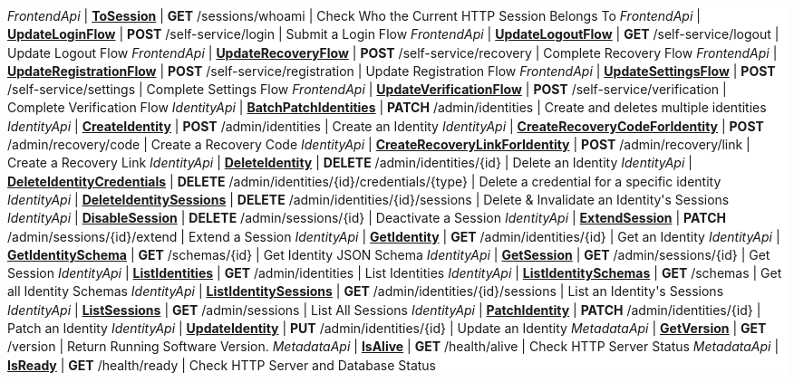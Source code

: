 *FrontendApi* | [**ToSession**](docs/FrontendApi.md#tosession) | **GET** /sessions/whoami | Check Who the Current HTTP Session Belongs To
*FrontendApi* | [**UpdateLoginFlow**](docs/FrontendApi.md#updateloginflow) | **POST** /self-service/login | Submit a Login Flow
*FrontendApi* | [**UpdateLogoutFlow**](docs/FrontendApi.md#updatelogoutflow) | **GET** /self-service/logout | Update Logout Flow
*FrontendApi* | [**UpdateRecoveryFlow**](docs/FrontendApi.md#updaterecoveryflow) | **POST** /self-service/recovery | Complete Recovery Flow
*FrontendApi* | [**UpdateRegistrationFlow**](docs/FrontendApi.md#updateregistrationflow) | **POST** /self-service/registration | Update Registration Flow
*FrontendApi* | [**UpdateSettingsFlow**](docs/FrontendApi.md#updatesettingsflow) | **POST** /self-service/settings | Complete Settings Flow
*FrontendApi* | [**UpdateVerificationFlow**](docs/FrontendApi.md#updateverificationflow) | **POST** /self-service/verification | Complete Verification Flow
*IdentityApi* | [**BatchPatchIdentities**](docs/IdentityApi.md#batchpatchidentities) | **PATCH** /admin/identities | Create and deletes multiple identities
*IdentityApi* | [**CreateIdentity**](docs/IdentityApi.md#createidentity) | **POST** /admin/identities | Create an Identity
*IdentityApi* | [**CreateRecoveryCodeForIdentity**](docs/IdentityApi.md#createrecoverycodeforidentity) | **POST** /admin/recovery/code | Create a Recovery Code
*IdentityApi* | [**CreateRecoveryLinkForIdentity**](docs/IdentityApi.md#createrecoverylinkforidentity) | **POST** /admin/recovery/link | Create a Recovery Link
*IdentityApi* | [**DeleteIdentity**](docs/IdentityApi.md#deleteidentity) | **DELETE** /admin/identities/{id} | Delete an Identity
*IdentityApi* | [**DeleteIdentityCredentials**](docs/IdentityApi.md#deleteidentitycredentials) | **DELETE** /admin/identities/{id}/credentials/{type} | Delete a credential for a specific identity
*IdentityApi* | [**DeleteIdentitySessions**](docs/IdentityApi.md#deleteidentitysessions) | **DELETE** /admin/identities/{id}/sessions | Delete & Invalidate an Identity's Sessions
*IdentityApi* | [**DisableSession**](docs/IdentityApi.md#disablesession) | **DELETE** /admin/sessions/{id} | Deactivate a Session
*IdentityApi* | [**ExtendSession**](docs/IdentityApi.md#extendsession) | **PATCH** /admin/sessions/{id}/extend | Extend a Session
*IdentityApi* | [**GetIdentity**](docs/IdentityApi.md#getidentity) | **GET** /admin/identities/{id} | Get an Identity
*IdentityApi* | [**GetIdentitySchema**](docs/IdentityApi.md#getidentityschema) | **GET** /schemas/{id} | Get Identity JSON Schema
*IdentityApi* | [**GetSession**](docs/IdentityApi.md#getsession) | **GET** /admin/sessions/{id} | Get Session
*IdentityApi* | [**ListIdentities**](docs/IdentityApi.md#listidentities) | **GET** /admin/identities | List Identities
*IdentityApi* | [**ListIdentitySchemas**](docs/IdentityApi.md#listidentityschemas) | **GET** /schemas | Get all Identity Schemas
*IdentityApi* | [**ListIdentitySessions**](docs/IdentityApi.md#listidentitysessions) | **GET** /admin/identities/{id}/sessions | List an Identity's Sessions
*IdentityApi* | [**ListSessions**](docs/IdentityApi.md#listsessions) | **GET** /admin/sessions | List All Sessions
*IdentityApi* | [**PatchIdentity**](docs/IdentityApi.md#patchidentity) | **PATCH** /admin/identities/{id} | Patch an Identity
*IdentityApi* | [**UpdateIdentity**](docs/IdentityApi.md#updateidentity) | **PUT** /admin/identities/{id} | Update an Identity
*MetadataApi* | [**GetVersion**](docs/MetadataApi.md#getversion) | **GET** /version | Return Running Software Version.
*MetadataApi* | [**IsAlive**](docs/MetadataApi.md#isalive) | **GET** /health/alive | Check HTTP Server Status
*MetadataApi* | [**IsReady**](docs/MetadataApi.md#isready) | **GET** /health/ready | Check HTTP Server and Database Status
